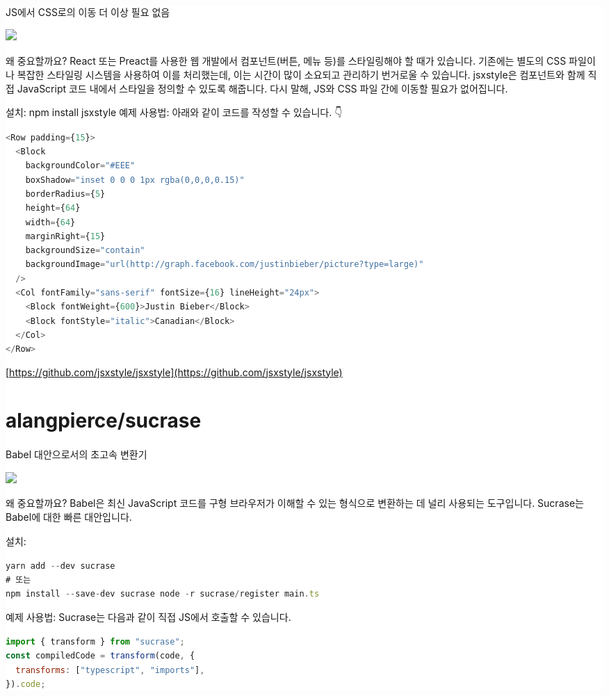 JS에서 CSS로의 이동 더 이상 필요 없음

<img src="/assets/img/8-repos-used-by-the-top-1-of-React-devs_4.png" />

왜 중요할까요? React 또는 Preact를 사용한 웹 개발에서 컴포넌트(버튼, 메뉴 등)를 스타일링해야 할 때가 있습니다. 기존에는 별도의 CSS 파일이나 복잡한 스타일링 시스템을 사용하여 이를 처리했는데, 이는 시간이 많이 소요되고 관리하기 번거로울 수 있습니다. jsxstyle은 컴포넌트와 함께 직접 JavaScript 코드 내에서 스타일을 정의할 수 있도록 해줍니다. 다시 말해, JS와 CSS 파일 간에 이동할 필요가 없어집니다.

설치: npm install jsxstyle
예제 사용법: 아래와 같이 코드를 작성할 수 있습니다. 👇

```js
<Row padding={15}>
  <Block
    backgroundColor="#EEE"
    boxShadow="inset 0 0 0 1px rgba(0,0,0,0.15)"
    borderRadius={5}
    height={64}
    width={64}
    marginRight={15}
    backgroundSize="contain"
    backgroundImage="url(http://graph.facebook.com/justinbieber/picture?type=large)"
  />
  <Col fontFamily="sans-serif" fontSize={16} lineHeight="24px">
    <Block fontWeight={600}>Justin Bieber</Block>
    <Block fontStyle="italic">Canadian</Block>
  </Col>
</Row>
```

[https://github.com/jsxstyle/jsxstyle](https://github.com/jsxstyle/jsxstyle)

<div class="content-ad"></div>

# alangpierce/sucrase

Babel 대안으로서의 초고속 변환기

<img src="/assets/img/8-repos-used-by-the-top-1-of-React-devs_5.png" />

왜 중요할까요? Babel은 최신 JavaScript 코드를 구형 브라우저가 이해할 수 있는 형식으로 변환하는 데 널리 사용되는 도구입니다. Sucrase는 Babel에 대한 빠른 대안입니다.

설치:

```js
yarn add --dev sucrase
# 또는
npm install --save-dev sucrase node -r sucrase/register main.ts
```

예제 사용법: Sucrase는 다음과 같이 직접 JS에서 호출할 수 있습니다.

```js
import { transform } from "sucrase";
const compiledCode = transform(code, {
  transforms: ["typescript", "imports"],
}).code;
```
